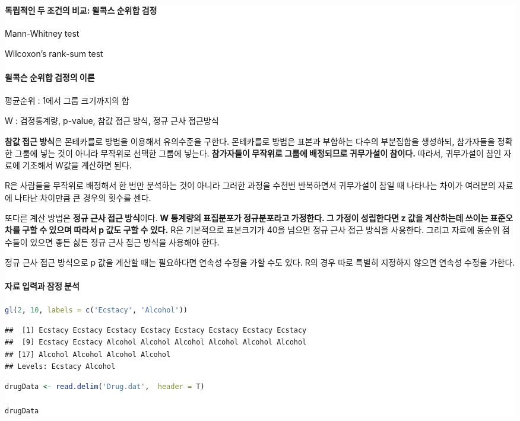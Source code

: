 #### 독립적인 두 조건의 비교: 윌콕스 순위합 검정

Mann-Whitney test

Wilcoxon’s rank-sum test

#### 윌콕슨 순위합 검정의 이론

평균순위 : 1에서 그룹 크기까지의 합

  
![ meanRank = \\frac{N(N+1)}{2}
](https://latex.codecogs.com/png.latex?%20meanRank%20%3D%20%5Cfrac%7BN%28N%2B1%29%7D%7B2%7D%20
" meanRank = \\frac{N(N+1)}{2} ")  

  
![ W = rankSum - meanRank
](https://latex.codecogs.com/png.latex?%20W%20%3D%20rankSum%20-%20meanRank%20
" W = rankSum - meanRank ")  

W : 검정통계량, p-value, 참값 접근 방식, 정규 근사 접근방식

**참값 접근 방식**은 몬테카를로 방법을 이용해서 유의수준을 구한다. 몬테카를로 방법은 표본과 부합하는 다수의 부분집합을
생성하되, 참가자들을 정확한 그룹에 넣는 것이 아니라 무작위로 선택한 그룹에 넣는다. **참가자들이 무작위로 그룹에
배정되므로 귀무가설이 참이다.** 따라서, 귀무가설이 참인 자료에 기초해서 W값을 계산하면 된다.

R은 사람들을 무작위로 배정해서 한 번만 분석하는 것이 아니라 그러한 과정을 수천번 반복하면서 귀무가설이 참일 때 나타나는 차이가
여러분의 자료에 나타난 차이만큼 큰 경우의 횟수를 센다.

또다른 계산 방법은 **정규 근사 접근 방식**이다. **W 통계량의 표집분포가 정규분포라고 가정한다. 그 가정이 성립한다면 z
값을 계산하는데 쓰이는 표준오차를 구할 수 있으며 따라서 p 값도 구할 수 있다.** R은 기본적으로 표본크기가 40을 넘으면
정규 근사 접근 방식을 사용한다. 그리고 자료에 동순위 점수들이 있으면 좋든 싫든 정규 근사 접근 방식을 사용해야 한다.

정규 근사 접근 방식으로 p 값을 계산할 때는 필요하다면 연속성 수정을 가할 수도 있다. R의 경우 따로 특별히 지정하지 않으면
연속성 수정을 가한다.

#### 자료 입력과 잠정 분석

``` r
gl(2, 10, labels = c('Ecstacy', 'Alcohol'))
```

    ##  [1] Ecstacy Ecstacy Ecstacy Ecstacy Ecstacy Ecstacy Ecstacy Ecstacy
    ##  [9] Ecstacy Ecstacy Alcohol Alcohol Alcohol Alcohol Alcohol Alcohol
    ## [17] Alcohol Alcohol Alcohol Alcohol
    ## Levels: Ecstacy Alcohol

``` r
drugData <- read.delim('Drug.dat',  header = T)

drugData
```
